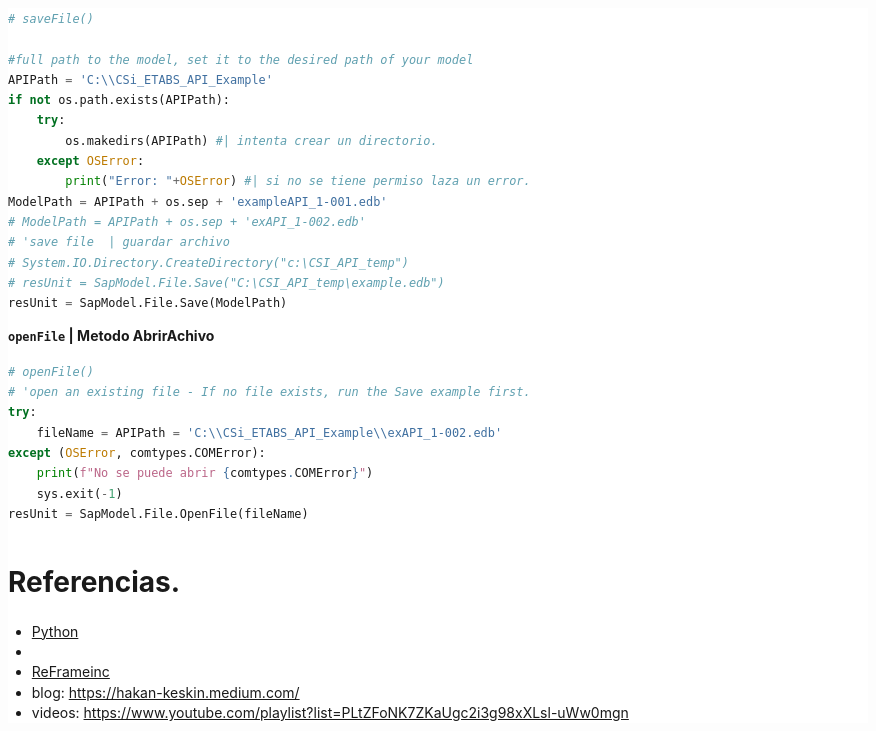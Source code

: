 ````py
# saveFile()

#full path to the model, set it to the desired path of your model
APIPath = 'C:\\CSi_ETABS_API_Example'
if not os.path.exists(APIPath):
    try:
        os.makedirs(APIPath) #| intenta crear un directorio.
    except OSError:
        print("Error: "+OSError) #| si no se tiene permiso laza un error.
ModelPath = APIPath + os.sep + 'exampleAPI_1-001.edb'
# ModelPath = APIPath + os.sep + 'exAPI_1-002.edb'
# 'save file  | guardar archivo
# System.IO.Directory.CreateDirectory("c:\CSI_API_temp")
# resUnit = SapModel.File.Save("C:\CSI_API_temp\example.edb")
resUnit = SapModel.File.Save(ModelPath)
````
**`openFile` | Metodo AbrirAchivo**

````py
# openFile()
# 'open an existing file - If no file exists, run the Save example first.
try:
	fileName = APIPath = 'C:\\CSi_ETABS_API_Example\\exAPI_1-002.edb'
except (OSError, comtypes.COMError):
    print(f"No se puede abrir {comtypes.COMError}")
    sys.exit(-1)
resUnit = SapModel.File.OpenFile(fileName)
````
### 


# Referencias.

* [Python](https://www.python.org/)
* []()
* [ReFrameinc](https://reframeinc.com/afterburnercolumn/)
* blog: https://hakan-keskin.medium.com/
* videos: https://www.youtube.com/playlist?list=PLtZFoNK7ZKaUgc2i3g98xXLsl-uWw0mgn